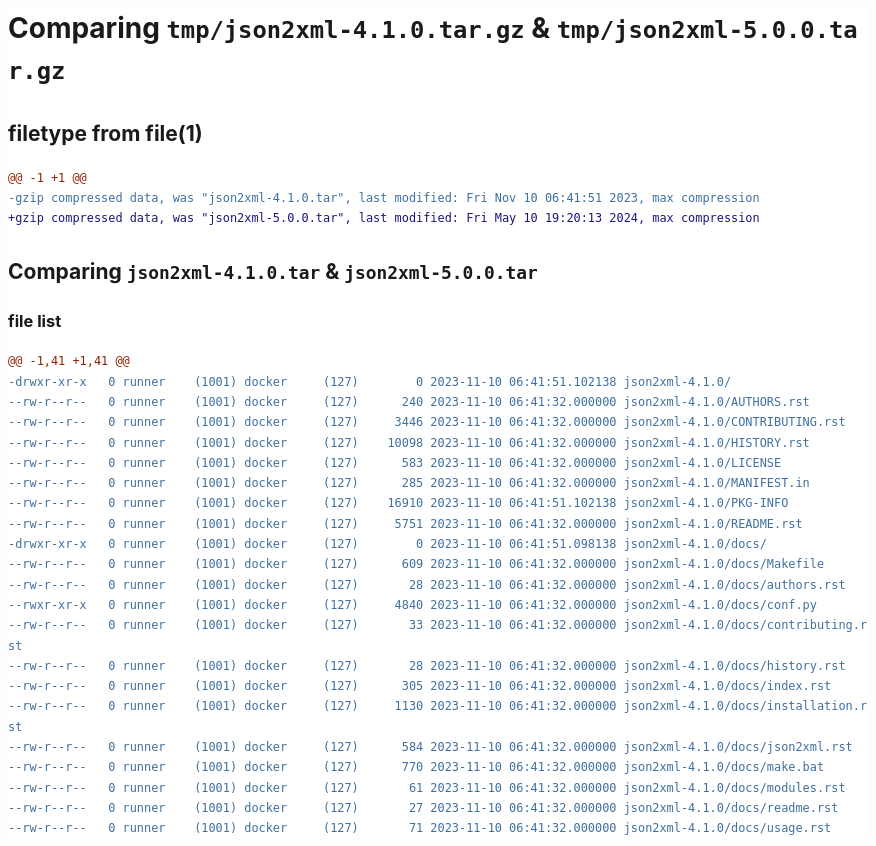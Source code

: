 # Comparing `tmp/json2xml-4.1.0.tar.gz` & `tmp/json2xml-5.0.0.tar.gz`

## filetype from file(1)

```diff
@@ -1 +1 @@
-gzip compressed data, was "json2xml-4.1.0.tar", last modified: Fri Nov 10 06:41:51 2023, max compression
+gzip compressed data, was "json2xml-5.0.0.tar", last modified: Fri May 10 19:20:13 2024, max compression
```

## Comparing `json2xml-4.1.0.tar` & `json2xml-5.0.0.tar`

### file list

```diff
@@ -1,41 +1,41 @@
-drwxr-xr-x   0 runner    (1001) docker     (127)        0 2023-11-10 06:41:51.102138 json2xml-4.1.0/
--rw-r--r--   0 runner    (1001) docker     (127)      240 2023-11-10 06:41:32.000000 json2xml-4.1.0/AUTHORS.rst
--rw-r--r--   0 runner    (1001) docker     (127)     3446 2023-11-10 06:41:32.000000 json2xml-4.1.0/CONTRIBUTING.rst
--rw-r--r--   0 runner    (1001) docker     (127)    10098 2023-11-10 06:41:32.000000 json2xml-4.1.0/HISTORY.rst
--rw-r--r--   0 runner    (1001) docker     (127)      583 2023-11-10 06:41:32.000000 json2xml-4.1.0/LICENSE
--rw-r--r--   0 runner    (1001) docker     (127)      285 2023-11-10 06:41:32.000000 json2xml-4.1.0/MANIFEST.in
--rw-r--r--   0 runner    (1001) docker     (127)    16910 2023-11-10 06:41:51.102138 json2xml-4.1.0/PKG-INFO
--rw-r--r--   0 runner    (1001) docker     (127)     5751 2023-11-10 06:41:32.000000 json2xml-4.1.0/README.rst
-drwxr-xr-x   0 runner    (1001) docker     (127)        0 2023-11-10 06:41:51.098138 json2xml-4.1.0/docs/
--rw-r--r--   0 runner    (1001) docker     (127)      609 2023-11-10 06:41:32.000000 json2xml-4.1.0/docs/Makefile
--rw-r--r--   0 runner    (1001) docker     (127)       28 2023-11-10 06:41:32.000000 json2xml-4.1.0/docs/authors.rst
--rwxr-xr-x   0 runner    (1001) docker     (127)     4840 2023-11-10 06:41:32.000000 json2xml-4.1.0/docs/conf.py
--rw-r--r--   0 runner    (1001) docker     (127)       33 2023-11-10 06:41:32.000000 json2xml-4.1.0/docs/contributing.rst
--rw-r--r--   0 runner    (1001) docker     (127)       28 2023-11-10 06:41:32.000000 json2xml-4.1.0/docs/history.rst
--rw-r--r--   0 runner    (1001) docker     (127)      305 2023-11-10 06:41:32.000000 json2xml-4.1.0/docs/index.rst
--rw-r--r--   0 runner    (1001) docker     (127)     1130 2023-11-10 06:41:32.000000 json2xml-4.1.0/docs/installation.rst
--rw-r--r--   0 runner    (1001) docker     (127)      584 2023-11-10 06:41:32.000000 json2xml-4.1.0/docs/json2xml.rst
--rw-r--r--   0 runner    (1001) docker     (127)      770 2023-11-10 06:41:32.000000 json2xml-4.1.0/docs/make.bat
--rw-r--r--   0 runner    (1001) docker     (127)       61 2023-11-10 06:41:32.000000 json2xml-4.1.0/docs/modules.rst
--rw-r--r--   0 runner    (1001) docker     (127)       27 2023-11-10 06:41:32.000000 json2xml-4.1.0/docs/readme.rst
--rw-r--r--   0 runner    (1001) docker     (127)       71 2023-11-10 06:41:32.000000 json2xml-4.1.0/docs/usage.rst
```